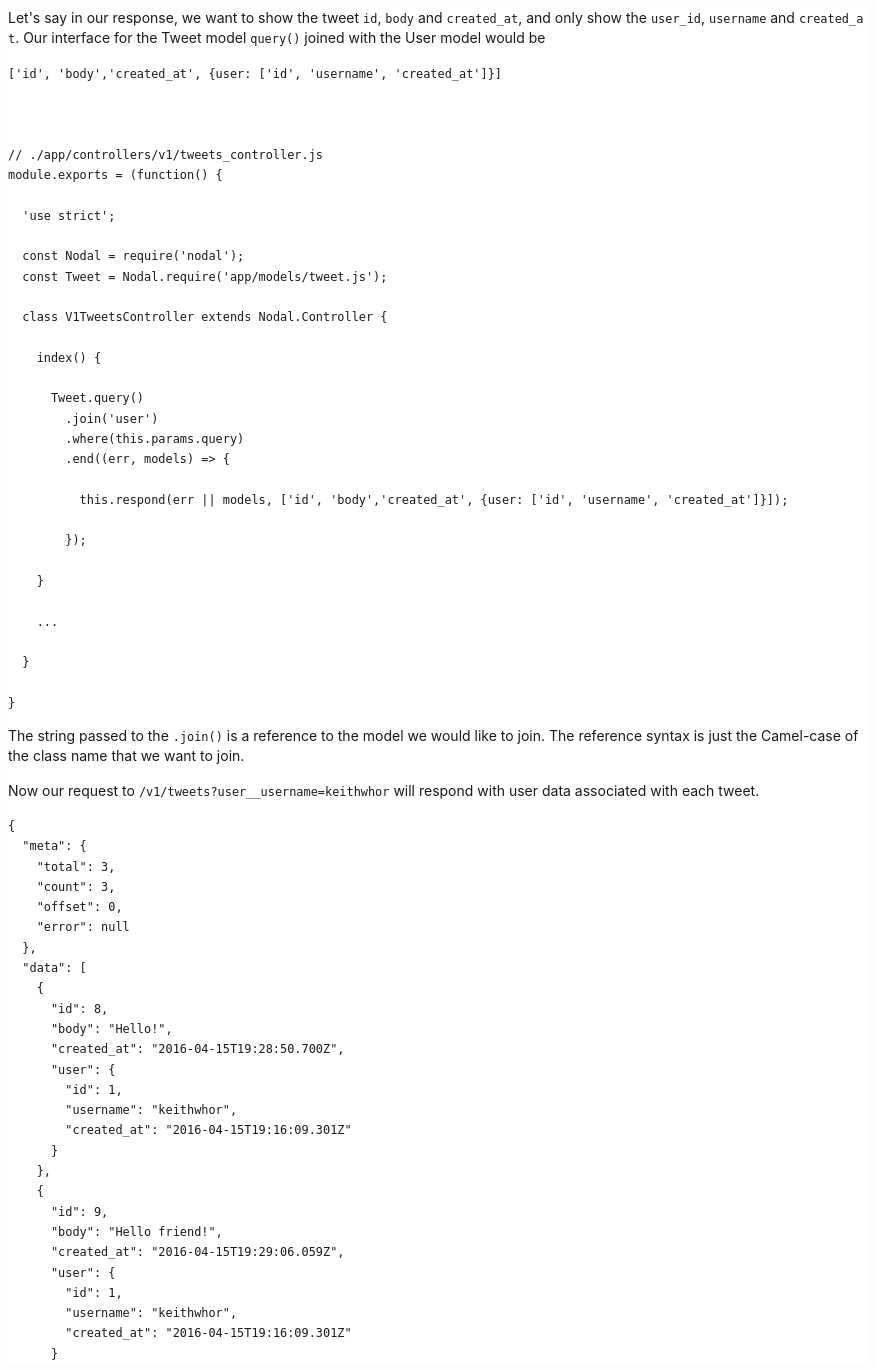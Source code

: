 Let's say in our response, we want to show the tweet `id`, `body` and `created_at`, and only show the `user_id`, `username` and `created_at`. Our interface for the Tweet model `query()` joined with the User model would be


    ['id', 'body','created_at', {user: ['id', 'username', 'created_at']}]



    // ./app/controllers/v1/tweets_controller.js
    module.exports = (function() {

      'use strict';

      const Nodal = require('nodal');
      const Tweet = Nodal.require('app/models/tweet.js');

      class V1TweetsController extends Nodal.Controller {

        index() {

          Tweet.query()
            .join('user')
            .where(this.params.query)
            .end((err, models) => {

              this.respond(err || models, ['id', 'body','created_at', {user: ['id', 'username', 'created_at']}]);

            });

        }

        ...

      }

    }


The string passed to the `.join()` is a reference to the model we would like to join. The reference syntax is just the Camel-case of the class name that we want to join.

Now our request to `/v1/tweets?user__username=keithwhor` will respond with user data associated with each tweet.


    {
      "meta": {
        "total": 3,
        "count": 3,
        "offset": 0,
        "error": null
      },
      "data": [
        {
          "id": 8,
          "body": "Hello!",
          "created_at": "2016-04-15T19:28:50.700Z",
          "user": {
            "id": 1,
            "username": "keithwhor",
            "created_at": "2016-04-15T19:16:09.301Z"
          }
        },
        {
          "id": 9,
          "body": "Hello friend!",
          "created_at": "2016-04-15T19:29:06.059Z",
          "user": {
            "id": 1,
            "username": "keithwhor",
            "created_at": "2016-04-15T19:16:09.301Z"
          }